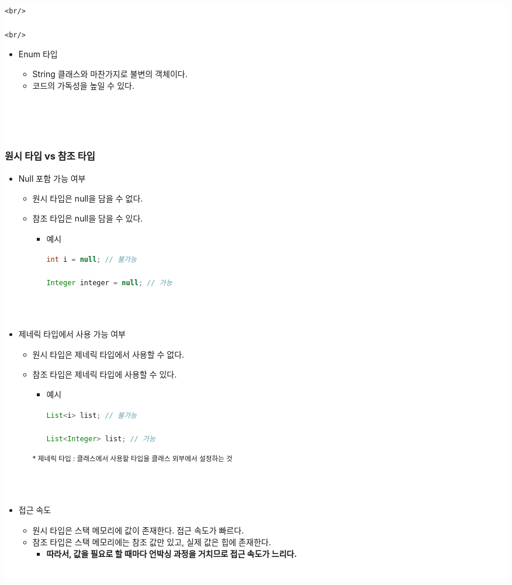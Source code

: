     <br/>

    <br/>

  - Enum 타입

    - String 클래스와 마찬가지로 불변의 객체이다.
    - 코드의 가독성을 높일 수 있다.

<br/>

<br/>

<br/>

### 원시 타입 vs 참조 타입

- Null 포함 가능 여부

  - 원시 타입은 null을 담을 수 없다.

  - 참조 타입은 null을 담을 수 있다.

    - 예시

      ``` java
      int i = null; // 불가능
      
      Integer integer = null; // 가능
      ```

  <br/>

  <br/>

- 제네릭 타입에서 사용 가능 여부

  - 원시 타입은 제네릭 타입에서 사용할 수 없다.

  - 참조 타입은 제네릭 타입에 사용할 수 있다.

    - 예시

      ``` java
      List<i> list; // 불가능
      
      List<Integer> list; // 가능
      ```

    <small> * 제네릭 타입 : 클래스에서 사용할 타입을 클래스 외부에서 설정하는 것</small>

  <br/>

  <br/>

- 접근 속도

  - 원시 타입은 스택 메모리에 값이 존재한다. 접근 속도가 빠르다.
  - 참조 타입은 스택 메모리에는 참조 값만 있고, 실제 값은 힙에 존재한다.
    - <b>따라서, 값을 필요로 할 때마다 언박싱 과정을 거치므로 접근 속도가 느리다.</b>

<br/>

